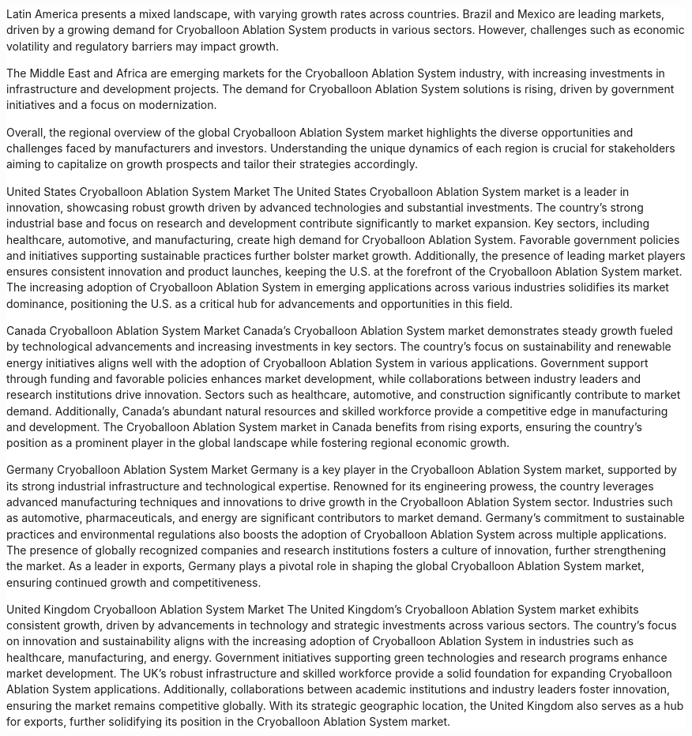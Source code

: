 Latin America presents a mixed landscape, with varying growth rates across countries. Brazil and Mexico are leading markets, driven by a growing demand for Cryoballoon Ablation System products in various sectors. However, challenges such as economic volatility and regulatory barriers may impact growth.

The Middle East and Africa are emerging markets for the Cryoballoon Ablation System industry, with increasing investments in infrastructure and development projects. The demand for Cryoballoon Ablation System solutions is rising, driven by government initiatives and a focus on modernization.

Overall, the regional overview of the global Cryoballoon Ablation System market highlights the diverse opportunities and challenges faced by manufacturers and investors. Understanding the unique dynamics of each region is crucial for stakeholders aiming to capitalize on growth prospects and tailor their strategies accordingly.

United States Cryoballoon Ablation System Market
The United States Cryoballoon Ablation System market is a leader in innovation, showcasing robust growth driven by advanced technologies and substantial investments. The country’s strong industrial base and focus on research and development contribute significantly to market expansion. Key sectors, including healthcare, automotive, and manufacturing, create high demand for Cryoballoon Ablation System. Favorable government policies and initiatives supporting sustainable practices further bolster market growth. Additionally, the presence of leading market players ensures consistent innovation and product launches, keeping the U.S. at the forefront of the Cryoballoon Ablation System market. The increasing adoption of Cryoballoon Ablation System in emerging applications across various industries solidifies its market dominance, positioning the U.S. as a critical hub for advancements and opportunities in this field.

Canada Cryoballoon Ablation System Market
Canada’s Cryoballoon Ablation System market demonstrates steady growth fueled by technological advancements and increasing investments in key sectors. The country’s focus on sustainability and renewable energy initiatives aligns well with the adoption of Cryoballoon Ablation System in various applications. Government support through funding and favorable policies enhances market development, while collaborations between industry leaders and research institutions drive innovation. Sectors such as healthcare, automotive, and construction significantly contribute to market demand. Additionally, Canada’s abundant natural resources and skilled workforce provide a competitive edge in manufacturing and development. The Cryoballoon Ablation System market in Canada benefits from rising exports, ensuring the country’s position as a prominent player in the global landscape while fostering regional economic growth.

Germany Cryoballoon Ablation System Market
Germany is a key player in the Cryoballoon Ablation System market, supported by its strong industrial infrastructure and technological expertise. Renowned for its engineering prowess, the country leverages advanced manufacturing techniques and innovations to drive growth in the Cryoballoon Ablation System sector. Industries such as automotive, pharmaceuticals, and energy are significant contributors to market demand. Germany’s commitment to sustainable practices and environmental regulations also boosts the adoption of Cryoballoon Ablation System across multiple applications. The presence of globally recognized companies and research institutions fosters a culture of innovation, further strengthening the market. As a leader in exports, Germany plays a pivotal role in shaping the global Cryoballoon Ablation System market, ensuring continued growth and competitiveness.

United Kingdom Cryoballoon Ablation System Market
The United Kingdom’s Cryoballoon Ablation System market exhibits consistent growth, driven by advancements in technology and strategic investments across various sectors. The country’s focus on innovation and sustainability aligns with the increasing adoption of Cryoballoon Ablation System in industries such as healthcare, manufacturing, and energy. Government initiatives supporting green technologies and research programs enhance market development. The UK’s robust infrastructure and skilled workforce provide a solid foundation for expanding Cryoballoon Ablation System applications. Additionally, collaborations between academic institutions and industry leaders foster innovation, ensuring the market remains competitive globally. With its strategic geographic location, the United Kingdom also serves as a hub for exports, further solidifying its position in the Cryoballoon Ablation System market.
